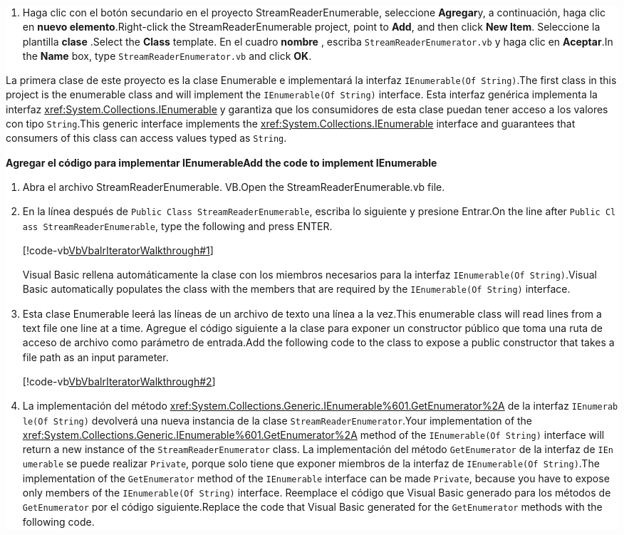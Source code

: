 1. <span data-ttu-id="47e0f-128">Haga clic con el botón secundario en el proyecto StreamReaderEnumerable, seleccione **Agregar**y, a continuación, haga clic en **nuevo elemento**.</span><span class="sxs-lookup"><span data-stu-id="47e0f-128">Right-click the StreamReaderEnumerable project, point to **Add**, and then click **New Item**.</span></span> <span data-ttu-id="47e0f-129">Seleccione la plantilla **clase** .</span><span class="sxs-lookup"><span data-stu-id="47e0f-129">Select the **Class** template.</span></span> <span data-ttu-id="47e0f-130">En el cuadro **nombre** , escriba `StreamReaderEnumerator.vb` y haga clic en **Aceptar**.</span><span class="sxs-lookup"><span data-stu-id="47e0f-130">In the **Name** box, type `StreamReaderEnumerator.vb` and click **OK**.</span></span>

 <span data-ttu-id="47e0f-131">La primera clase de este proyecto es la clase Enumerable e implementará la interfaz `IEnumerable(Of String)`.</span><span class="sxs-lookup"><span data-stu-id="47e0f-131">The first class in this project is the enumerable class and will implement the `IEnumerable(Of String)` interface.</span></span> <span data-ttu-id="47e0f-132">Esta interfaz genérica implementa la interfaz <xref:System.Collections.IEnumerable> y garantiza que los consumidores de esta clase puedan tener acceso a los valores con tipo `String`.</span><span class="sxs-lookup"><span data-stu-id="47e0f-132">This generic interface implements the <xref:System.Collections.IEnumerable> interface and guarantees that consumers of this class can access values typed as `String`.</span></span>  
  
<span data-ttu-id="47e0f-133">**Agregar el código para implementar IEnumerable**</span><span class="sxs-lookup"><span data-stu-id="47e0f-133">**Add the code to implement IEnumerable**</span></span>

1. <span data-ttu-id="47e0f-134">Abra el archivo StreamReaderEnumerable. VB.</span><span class="sxs-lookup"><span data-stu-id="47e0f-134">Open the StreamReaderEnumerable.vb file.</span></span>

2. <span data-ttu-id="47e0f-135">En la línea después de `Public Class StreamReaderEnumerable`, escriba lo siguiente y presione Entrar.</span><span class="sxs-lookup"><span data-stu-id="47e0f-135">On the line after `Public Class StreamReaderEnumerable`, type the following and press ENTER.</span></span>

     [!code-vb[VbVbalrIteratorWalkthrough#1](~/samples/snippets/visualbasic/VS_Snippets_VBCSharp/VbVbalrIteratorWalkthrough/VB/StreamReaderIterator.vb#1)]

   <span data-ttu-id="47e0f-136">Visual Basic rellena automáticamente la clase con los miembros necesarios para la interfaz `IEnumerable(Of String)`.</span><span class="sxs-lookup"><span data-stu-id="47e0f-136">Visual Basic automatically populates the class with the members that are required by the `IEnumerable(Of String)` interface.</span></span>
  
3. <span data-ttu-id="47e0f-137">Esta clase Enumerable leerá las líneas de un archivo de texto una línea a la vez.</span><span class="sxs-lookup"><span data-stu-id="47e0f-137">This enumerable class will read lines from a text file one line at a time.</span></span> <span data-ttu-id="47e0f-138">Agregue el código siguiente a la clase para exponer un constructor público que toma una ruta de acceso de archivo como parámetro de entrada.</span><span class="sxs-lookup"><span data-stu-id="47e0f-138">Add the following code to the class to expose a public constructor that takes a file path as an input parameter.</span></span>

     [!code-vb[VbVbalrIteratorWalkthrough#2](~/samples/snippets/visualbasic/VS_Snippets_VBCSharp/VbVbalrIteratorWalkthrough/VB/StreamReaderIterator.vb#2)]

4. <span data-ttu-id="47e0f-139">La implementación del método <xref:System.Collections.Generic.IEnumerable%601.GetEnumerator%2A> de la interfaz `IEnumerable(Of String)` devolverá una nueva instancia de la clase `StreamReaderEnumerator`.</span><span class="sxs-lookup"><span data-stu-id="47e0f-139">Your implementation of the <xref:System.Collections.Generic.IEnumerable%601.GetEnumerator%2A> method of the `IEnumerable(Of String)` interface will return a new instance of the `StreamReaderEnumerator` class.</span></span> <span data-ttu-id="47e0f-140">La implementación del método `GetEnumerator` de la interfaz de `IEnumerable` se puede realizar `Private`, porque solo tiene que exponer miembros de la interfaz de `IEnumerable(Of String)`.</span><span class="sxs-lookup"><span data-stu-id="47e0f-140">The implementation of the `GetEnumerator` method of the `IEnumerable` interface can be made `Private`, because you have to expose only members of the `IEnumerable(Of String)` interface.</span></span> <span data-ttu-id="47e0f-141">Reemplace el código que Visual Basic generado para los métodos de `GetEnumerator` por el código siguiente.</span><span class="sxs-lookup"><span data-stu-id="47e0f-141">Replace the code that Visual Basic generated for the `GetEnumerator` methods with the following code.</span></span>
